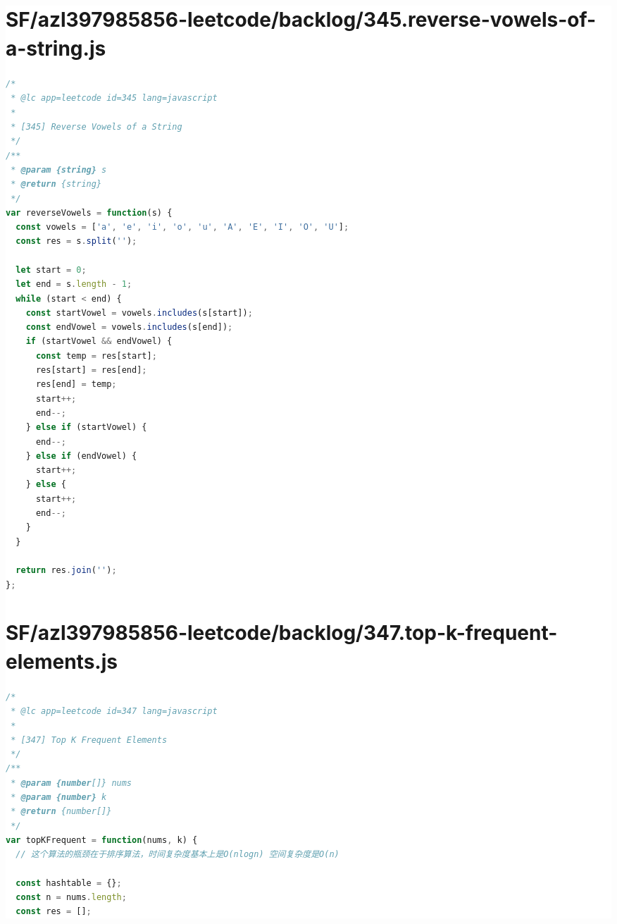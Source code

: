# SF/azl397985856-leetcode/backlog/345.reverse-vowels-of-a-string.js

```js
/*
 * @lc app=leetcode id=345 lang=javascript
 *
 * [345] Reverse Vowels of a String
 */
/**
 * @param {string} s
 * @return {string}
 */
var reverseVowels = function(s) {
  const vowels = ['a', 'e', 'i', 'o', 'u', 'A', 'E', 'I', 'O', 'U'];
  const res = s.split('');

  let start = 0;
  let end = s.length - 1;
  while (start < end) {
    const startVowel = vowels.includes(s[start]);
    const endVowel = vowels.includes(s[end]);
    if (startVowel && endVowel) {
      const temp = res[start];
      res[start] = res[end];
      res[end] = temp;
      start++;
      end--;
    } else if (startVowel) {
      end--;
    } else if (endVowel) {
      start++;
    } else {
      start++;
      end--;
    }
  }

  return res.join('');
};
```

# SF/azl397985856-leetcode/backlog/347.top-k-frequent-elements.js

```js
/*
 * @lc app=leetcode id=347 lang=javascript
 *
 * [347] Top K Frequent Elements
 */
/**
 * @param {number[]} nums
 * @param {number} k
 * @return {number[]}
 */
var topKFrequent = function(nums, k) {
  // 这个算法的瓶颈在于排序算法，时间复杂度基本上是O(nlogn) 空间复杂度是O(n)

  const hashtable = {};
  const n = nums.length;
  const res = [];
```